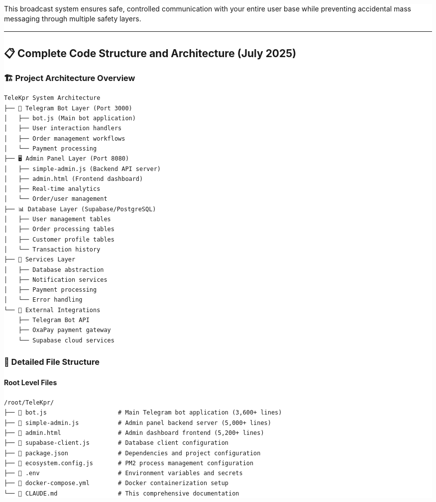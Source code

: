 This broadcast system ensures safe, controlled communication with your entire user base while preventing accidental mass messaging through multiple safety layers.

---

## 📋 Complete Code Structure and Architecture (July 2025)

### 🏗️ Project Architecture Overview

```
TeleKpr System Architecture
├── 🤖 Telegram Bot Layer (Port 3000)
│   ├── bot.js (Main bot application)
│   ├── User interaction handlers
│   ├── Order management workflows
│   └── Payment processing
├── 🖥️ Admin Panel Layer (Port 8080)
│   ├── simple-admin.js (Backend API server)
│   ├── admin.html (Frontend dashboard)
│   ├── Real-time analytics
│   └── Order/user management
├── 📊 Database Layer (Supabase/PostgreSQL)
│   ├── User management tables
│   ├── Order processing tables
│   ├── Customer profile tables
│   └── Transaction history
├── 🔧 Services Layer
│   ├── Database abstraction
│   ├── Notification services
│   ├── Payment processing
│   └── Error handling
└── 📱 External Integrations
    ├── Telegram Bot API
    ├── OxaPay payment gateway
    └── Supabase cloud services
```

### 📁 Detailed File Structure

#### **Root Level Files**
```
/root/TeleKpr/
├── 📄 bot.js                    # Main Telegram bot application (3,600+ lines)
├── 📄 simple-admin.js           # Admin panel backend server (5,000+ lines)  
├── 📄 admin.html                # Admin dashboard frontend (5,200+ lines)
├── 📄 supabase-client.js        # Database client configuration
├── 📄 package.json              # Dependencies and project configuration
├── 📄 ecosystem.config.js       # PM2 process management configuration
├── 📄 .env                      # Environment variables and secrets
├── 📄 docker-compose.yml        # Docker containerization setup
└── 📄 CLAUDE.md                 # This comprehensive documentation
```
